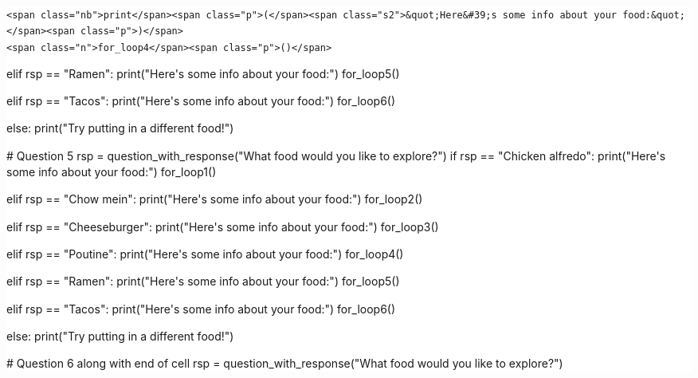     <span class="nb">print</span><span class="p">(</span><span class="s2">&quot;Here&#39;s some info about your food:&quot;</span><span class="p">)</span>
    <span class="n">for_loop4</span><span class="p">()</span>

<span class="k">elif</span> <span class="n">rsp</span> <span class="o">==</span> <span class="s2">&quot;Ramen&quot;</span><span class="p">:</span>
    <span class="nb">print</span><span class="p">(</span><span class="s2">&quot;Here&#39;s some info about your food:&quot;</span><span class="p">)</span>
    <span class="n">for_loop5</span><span class="p">()</span>

<span class="k">elif</span> <span class="n">rsp</span> <span class="o">==</span> <span class="s2">&quot;Tacos&quot;</span><span class="p">:</span>
    <span class="nb">print</span><span class="p">(</span><span class="s2">&quot;Here&#39;s some info about your food:&quot;</span><span class="p">)</span>
    <span class="n">for_loop6</span><span class="p">()</span>

<span class="k">else</span><span class="p">:</span>
    <span class="nb">print</span><span class="p">(</span><span class="s2">&quot;Try putting in a different food!&quot;</span><span class="p">)</span>

<span class="c1"># Question 5</span>
<span class="n">rsp</span> <span class="o">=</span> <span class="n">question_with_response</span><span class="p">(</span><span class="s2">&quot;What food would you like to explore?&quot;</span><span class="p">)</span>
<span class="k">if</span> <span class="n">rsp</span> <span class="o">==</span> <span class="s2">&quot;Chicken alfredo&quot;</span><span class="p">:</span>
    <span class="nb">print</span><span class="p">(</span><span class="s2">&quot;Here&#39;s some info about your food:&quot;</span><span class="p">)</span>
    <span class="n">for_loop1</span><span class="p">()</span>

<span class="k">elif</span> <span class="n">rsp</span> <span class="o">==</span> <span class="s2">&quot;Chow mein&quot;</span><span class="p">:</span>
    <span class="nb">print</span><span class="p">(</span><span class="s2">&quot;Here&#39;s some info about your food:&quot;</span><span class="p">)</span>
    <span class="n">for_loop2</span><span class="p">()</span>

<span class="k">elif</span> <span class="n">rsp</span> <span class="o">==</span> <span class="s2">&quot;Cheeseburger&quot;</span><span class="p">:</span>
    <span class="nb">print</span><span class="p">(</span><span class="s2">&quot;Here&#39;s some info about your food:&quot;</span><span class="p">)</span>
    <span class="n">for_loop3</span><span class="p">()</span>

<span class="k">elif</span> <span class="n">rsp</span> <span class="o">==</span> <span class="s2">&quot;Poutine&quot;</span><span class="p">:</span>
    <span class="nb">print</span><span class="p">(</span><span class="s2">&quot;Here&#39;s some info about your food:&quot;</span><span class="p">)</span>
    <span class="n">for_loop4</span><span class="p">()</span>

<span class="k">elif</span> <span class="n">rsp</span> <span class="o">==</span> <span class="s2">&quot;Ramen&quot;</span><span class="p">:</span>
    <span class="nb">print</span><span class="p">(</span><span class="s2">&quot;Here&#39;s some info about your food:&quot;</span><span class="p">)</span>
    <span class="n">for_loop5</span><span class="p">()</span>

<span class="k">elif</span> <span class="n">rsp</span> <span class="o">==</span> <span class="s2">&quot;Tacos&quot;</span><span class="p">:</span>
    <span class="nb">print</span><span class="p">(</span><span class="s2">&quot;Here&#39;s some info about your food:&quot;</span><span class="p">)</span>
    <span class="n">for_loop6</span><span class="p">()</span>

<span class="k">else</span><span class="p">:</span>
    <span class="nb">print</span><span class="p">(</span><span class="s2">&quot;Try putting in a different food!&quot;</span><span class="p">)</span>

<span class="c1"># Question 6 along with end of cell</span>
<span class="n">rsp</span> <span class="o">=</span> <span class="n">question_with_response</span><span class="p">(</span><span class="s2">&quot;What food would you like to explore?&quot;</span><span class="p">)</span>